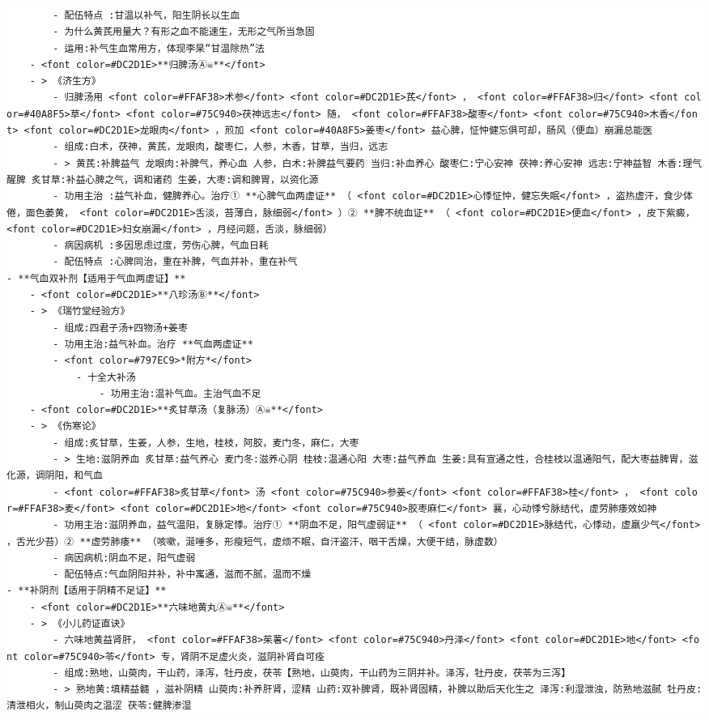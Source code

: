             - 配伍特点 :甘温以补气，阳生阴长以生血
            - 为什么黄芪用量大？有形之血不能速生，无形之气所当急固
            - 运用:补气生血常用方，体现李杲“甘温除热”法
        - <font color=#DC2D1E>**归脾汤Ⓐ☠︎**</font>
        - > 《济生方》
            - 归脾汤用 <font color=#FFAF38>术参</font> <font color=#DC2D1E>芪</font> ， <font color=#FFAF38>归</font> <font color=#40A8F5>草</font> <font color=#75C940>茯神远志</font> 随， <font color=#FFAF38>酸枣</font> <font color=#75C940>木香</font> <font color=#DC2D1E>龙眼肉</font> ，煎加 <font color=#40A8F5>姜枣</font> 益心脾，怔忡健忘俱可却，肠风（便血）崩漏总能医
            - 组成:白术，茯神，黄芪，龙眼肉，酸枣仁，人参，木香，甘草，当归，远志
            - > 黄芪:补脾益气 龙眼肉:补脾气，养心血 人参，白术:补脾益气要药 当归:补血养心 酸枣仁:宁心安神 茯神:养心安神 远志:宁神益智 木香:理气醒脾 炙甘草:补益心脾之气，调和诸药 生姜，大枣:调和脾胃，以资化源
            - 功用主治 :益气补血，健脾养心。治疗① **心脾气血两虚证** （ <font color=#DC2D1E>心悸怔忡，健忘失眠</font> ，盗热虚汗，食少体倦，面色萎黄， <font color=#DC2D1E>舌淡，苔薄白，脉细弱</font> ）② **脾不统血证** （ <font color=#DC2D1E>便血</font> ，皮下紫癜， <font color=#DC2D1E>妇女崩漏</font> ，月经问题，舌淡，脉细弱）
            - 病因病机 :多因思虑过度，劳伤心脾，气血日耗
            - 配伍特点 :心脾同治，重在补脾，气血并补，重在补气
    - **气血双补剂【适用于气血两虚证】**
        - <font color=#DC2D1E>**八珍汤Ⓑ**</font>
        - > 《瑞竹堂经验方》
            - 组成:四君子汤+四物汤+姜枣
            - 功用主治:益气补血。治疗 **气血两虚证**
            - <font color=#797EC9>*附方*</font>
                - 十全大补汤
                    - 功用主治:温补气血。主治气血不足
        - <font color=#DC2D1E>**炙甘草汤（复脉汤）Ⓐ☠︎**</font>
        - > 《伤寒论》
            - 组成:炙甘草，生姜，人参，生地，桂枝，阿胶，麦门冬，麻仁，大枣
            - > 生地:滋阴养血 炙甘草:益气养心 麦门冬:滋养心阴 桂枝:温通心阳 大枣:益气养血 生姜:具有宣通之性，合桂枝以温通阳气，配大枣益脾胃，滋化源，调阴阳，和气血
            - <font color=#FFAF38>炙甘草</font> 汤 <font color=#75C940>参姜</font> <font color=#FFAF38>桂</font> ， <font color=#FFAF38>麦</font> <font color=#DC2D1E>地</font> <font color=#75C940>胶枣麻仁</font> 襄，心动悸兮脉结代，虚劳肺痿效如神
            - 功用主治:滋阴养血，益气温阳，复脉定悸。治疗① **阴血不足，阳气虚弱证** （ <font color=#DC2D1E>脉结代，心悸动，虚羸少气</font> ，舌光少苔）② **虚劳肺痿** （咳嗽，涎唾多，形瘦短气，虚烦不眠，自汗盗汗，咽干舌燥，大便干结，脉虚数）
            - 病因病机:阴血不足，阳气虚弱
            - 配伍特点:气血阴阳并补，补中寓通，滋而不腻，温而不燥
    - **补阴剂【适用于阴精不足证】**
        - <font color=#DC2D1E>**六味地黄丸Ⓐ☠︎**</font>
        - > 《小儿药证直诀》
            - 六味地黄益肾肝， <font color=#FFAF38>茱薯</font> <font color=#75C940>丹泽</font> <font color=#DC2D1E>地</font> <font color=#75C940>苓</font> 专，肾阴不足虚火炎，滋阴补肾自可痊
            - 组成:熟地，山萸肉，干山药，泽泻，牡丹皮，茯苓【熟地，山萸肉，干山药为三阴并补。泽泻，牡丹皮，茯苓为三泻】
            - > 熟地黄:填精益髓 ，滋补阴精 山萸肉:补养肝肾，涩精 山药:双补脾肾，既补肾固精，补脾以助后天化生之 泽泻:利湿泄浊，防熟地滋腻 牡丹皮:清泄相火，制山萸肉之温涩 茯苓:健脾渗湿
